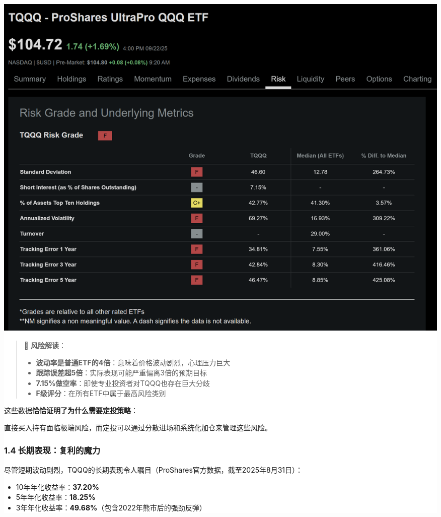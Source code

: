 ![Seeking Alpha风险评级](tqqq-riskgrade-sa.png)

> 🔴 **风险解读**：
> - **波动率是普通ETF的4倍**：意味着价格波动剧烈，心理压力巨大
> - **跟踪误差超5倍**：实际表现可能严重偏离3倍的预期目标
> - **7.15%做空率**：即使专业投资者对TQQQ也存在巨大分歧
> - **F级评分**：在所有ETF中属于最高风险类别

这些数据**恰恰证明了为什么需要定投策略**：

直接买入持有面临极端风险，而定投可以通过分散进场和系统化加仓来管理这些风险。

### 1.4 长期表现：复利的魔力

尽管短期波动剧烈，TQQQ的长期表现令人瞩目（ProShares官方数据，截至2025年8月31日）：

- 10年年化收益率：**37.20%**
- 5年年化收益率：**18.25%**
- 3年年化收益率：**49.68%**（包含2022年熊市后的强劲反弹）
